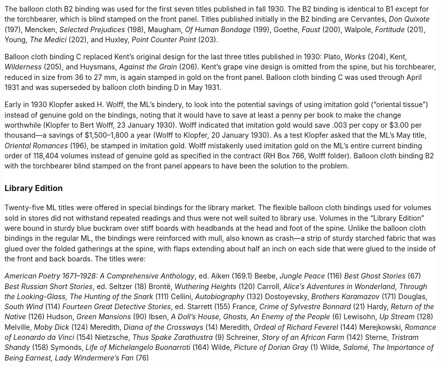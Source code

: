  The balloon cloth B2 binding was used for the first seven titles published in fall 1930. The B2 binding is identical to B1 except for the torchbearer, which is blind stamped on the front panel. Titles published initially in the B2 binding are Cervantes, *Don Quixote* (197), Mencken, *Selected Prejudices* (198), Maugham, *Of Human Bondage* (199), Goethe, *Faust* (200), Walpole, *Fortitude* (201), Young, *The Medici* (202), and Huxley, *Point Counter Point* (203).  

 Balloon cloth binding C replaced Kent’s original design for the last three titles published in 1930: Plato, *Works* (204), Kent, *Wilderness* (205), and Huysmans, *Against the Grain* (206). Kent’s grape vine design is omitted from the spine, but his torchbearer, reduced in size from 36 to 27 mm, is again stamped in gold on the front panel. Balloon cloth binding C was used through April 1931 and was superseded by balloon cloth binding D in May 1931.  

 Early in 1930 Klopfer asked H. Wolff, the ML’s bindery, to look into the potential savings of using imitation gold (“oriental tissue”) instead of genuine gold on the bindings, noting that it would have to save at least a penny per book to make the change worthwhile (Klopfer to Bert Wolff, 23 January 1930). Wolff indicated that imitation gold would save .003 per copy or \$3.00 per thousand—a savings of \$1,500–1,800 a year (Wolff to Klopfer, 20 January 1930). As a test Klopfer asked that the ML’s May title, *Oriental Romances* (196), be stamped in imitation gold. Wolff mistakenly used imitation gold on the ML’s entire current binding order of 118,404 volumes instead of genuine gold as specified in the contract (RH Box 766, Wolff folder). Balloon cloth binding B2 with the torchbearer blind stamped on the front panel appears to have been the solution to the problem.  

 ### Library Edition  

 Twenty-five ML titles were offered in special bindings for the library market. The flexible balloon cloth bindings used for volumes sold in stores did not withstand repeated readings and thus were not well suited to library use. Volumes in the “Library Edition” were bound in sturdy blue buckram over stiff boards with headbands at the head and foot of the spine. Unlike the balloon cloth bindings in the regular ML, the bindings were reinforced with mull, also known as crash—a strip of sturdy starched fabric that was glued over the folded gatherings at the spine, with flaps extending about half an inch on each side that were glued to the inside of the front and back boards. The titles were:  

 *American Poetry* *1671–1928: A Comprehensive Anthology*, ed. Aiken (169.1) 
 Beebe, *Jungle Peace* (116) 
 *Best Ghost Stories* (67) 
 *Best Russian Short Stories*, ed. Seltzer (18) 
 Brontë, *Wuthering Heights* (120) 
 Carroll, *Alice’s Adventures in Wonderland, Through the Looking-Glass, The Hunting of the Snark* (111) 
 Cellini, *Autobiography* (132) 
 Dostoyevsky, *Brothers Karamazov* (171) 
 Douglas, *South Wind* (114) 
 *Fourteen Great Detective Stories*, ed. Starrett (155) 
 France, *Crime of Sylvestre Bonnard* (21) 
 Hardy, *Return of the Native* (126) 
 Hudson, *Green Mansions* (90) 
 Ibsen, *A Doll’s House, Ghosts, An Enemy of the People* (6) 
 Lewisohn, *Up Stream* (128) 
 Melville, *Moby Dick* (124)
 Meredith, *Diana of the Crossways* (14) 
Meredith, *Ordeal of Richard Feverel* (144) 
Merejkowski, *Romance of Leonardo da Vinci* (154) 
Nietzsche, *Thus Spake Zarathustra* (9) 
Schreiner, *Story of an African Farm* (142) 
Sterne, *Tristram Shandy* (158) 
Symonds, *Life of Michelangelo Buonarroti* (164) 
Wilde, *Picture of Dorian Gray* (1) 
Wilde, *Salomé, The Importance of Being Earnest, Lady Windermere’s Fan* (76)  
